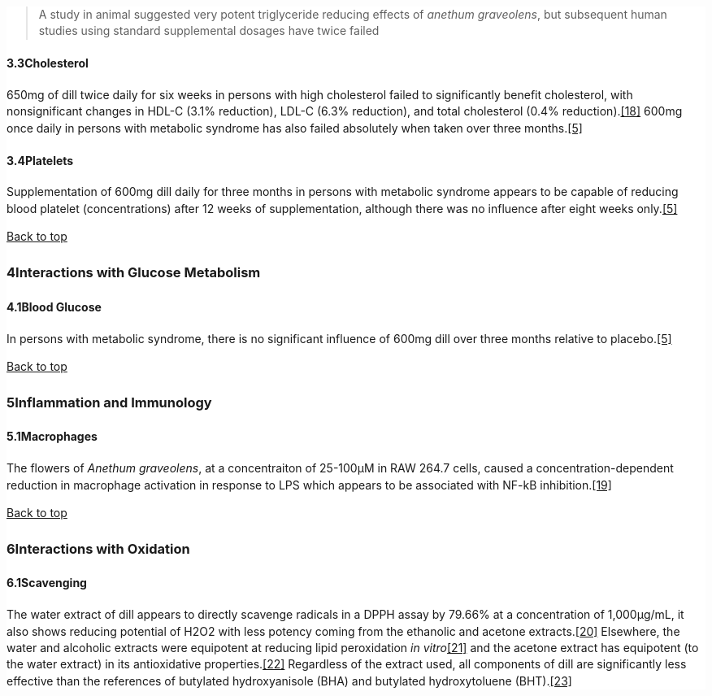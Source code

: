 

> A study in animal suggested very potent triglyceride reducing effects of *anethum graveolens*, but subsequent human studies using standard supplemental dosages have twice failed


#### 3.3Cholesterol


650mg of dill twice daily for six weeks in persons with high cholesterol failed to significantly benefit cholesterol, with nonsignificant changes in HDL-C (3.1% reduction), LDL-C (6.3% reduction), and total cholesterol (0.4% reduction).[[18]](#ref18) 600mg once daily in persons with metabolic syndrome has also failed absolutely when taken over three months.[[5]](#ref5)


#### 3.4Platelets


Supplementation of 600mg dill daily for three months in persons with metabolic syndrome appears to be capable of reducing blood platelet (concentrations) after 12 weeks of supplementation, although there was no influence after eight weeks only.[[5]](#ref5)


[Back to top](#c-cardiovascular-health)
### 4Interactions with Glucose Metabolism

#### 4.1Blood Glucose


In persons with metabolic syndrome, there is no significant influence of 600mg dill over three months relative to placebo.[[5]](#ref5)


[Back to top](#c-interactions-with-glucose-metabolism)
### 5Inflammation and Immunology

#### 5.1Macrophages


The flowers of *Anethum graveolens*, at a concentraiton of 25-100µM in RAW 264.7 cells, caused a concentration-dependent reduction in macrophage activation in response to LPS which appears to be associated with NF-kB inhibition.[[19]](#ref19)


[Back to top](#c-inflammation-and-immunology)
### 6Interactions with Oxidation

#### 6.1Scavenging


The water extract of dill appears to directly scavenge radicals in a DPPH assay by 79.66% at a concentration of 1,000μg/mL, it also shows reducing potential of H2O2 with less potency coming from the ethanolic and acetone extracts.[[20]](#ref20) Elsewhere, the water and alcoholic extracts were equipotent at reducing lipid peroxidation *in vitro*[[21]](#ref21) and the acetone extract has equipotent (to the water extract) in its antioxidative properties.[[22]](#ref22) Regardless of the extract used, all components of dill are significantly less effective than the references of butylated hydroxyanisole (BHA) and butylated hydroxytoluene (BHT).[[23]](#ref23)

